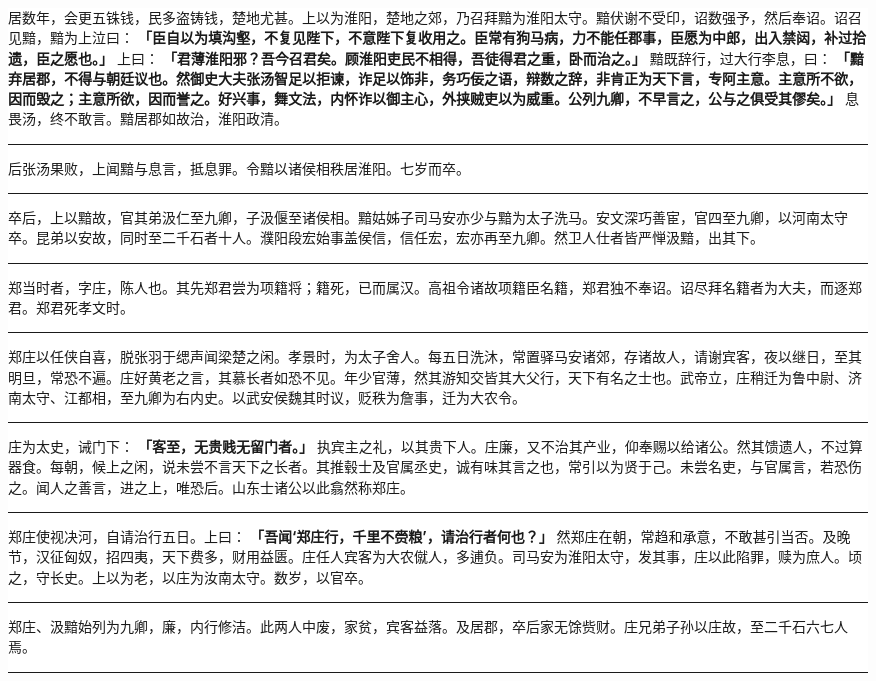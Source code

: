 ![](assets/audios/120/15.mp3)

居数年，会更五铢钱，民多盗铸钱，楚地尤甚。上以为淮阳，楚地之郊，乃召拜黯为淮阳太守。黯伏谢不受印，诏数强予，然后奉诏。诏召见黯，黯为上泣曰： __「臣自以为填沟壑，不复见陛下，不意陛下复收用之。臣常有狗马病，力不能任郡事，臣愿为中郎，出入禁闼，补过拾遗，臣之愿也。」__ 上曰： __「君薄淮阳邪？吾今召君矣。顾淮阳吏民不相得，吾徒得君之重，卧而治之。」__ 黯既辞行，过大行李息，曰： __「黯弃居郡，不得与朝廷议也。然御史大夫张汤智足以拒谏，诈足以饰非，务巧佞之语，辩数之辞，非肯正为天下言，专阿主意。主意所不欲，因而毁之；主意所欲，因而誉之。好兴事，舞文法，内怀诈以御主心，外挟贼吏以为威重。公列九卿，不早言之，公与之俱受其僇矣。」__ 息畏汤，终不敢言。黯居郡如故治，淮阳政清。

---

![](assets/audios/120/16.mp3)

后张汤果败，上闻黯与息言，抵息罪。令黯以诸侯相秩居淮阳。七岁而卒。

---

![](assets/audios/120/17.mp3)

卒后，上以黯故，官其弟汲仁至九卿，子汲偃至诸侯相。黯姑姊子司马安亦少与黯为太子洗马。安文深巧善宦，官四至九卿，以河南太守卒。昆弟以安故，同时至二千石者十人。濮阳段宏始事盖侯信，信任宏，宏亦再至九卿。然卫人仕者皆严惮汲黯，出其下。

---

![](assets/audios/120/18.mp3)

郑当时者，字庄，陈人也。其先郑君尝为项籍将；籍死，已而属汉。高祖令诸故项籍臣名籍，郑君独不奉诏。诏尽拜名籍者为大夫，而逐郑君。郑君死孝文时。

---

![](assets/audios/120/19.mp3)

郑庄以任侠自喜，脱张羽于缌声闻梁楚之闲。孝景时，为太子舍人。每五日洗沐，常置驿马安诸郊，存诸故人，请谢宾客，夜以继日，至其明旦，常恐不遍。庄好黄老之言，其慕长者如恐不见。年少官薄，然其游知交皆其大父行，天下有名之士也。武帝立，庄稍迁为鲁中尉、济南太守、江都相，至九卿为右内史。以武安侯魏其时议，贬秩为詹事，迁为大农令。

---

![](assets/audios/120/20.mp3)

庄为太史，诫门下： __「客至，无贵贱无留门者。」__ 执宾主之礼，以其贵下人。庄廉，又不治其产业，仰奉赐以给诸公。然其馈遗人，不过算器食。每朝，候上之闲，说未尝不言天下之长者。其推毂士及官属丞史，诚有味其言之也，常引以为贤于己。未尝名吏，与官属言，若恐伤之。闻人之善言，进之上，唯恐后。山东士诸公以此翕然称郑庄。

---

![](assets/audios/120/21.mp3)

郑庄使视决河，自请治行五日。上曰： __「吾闻‘郑庄行，千里不赍粮’，请治行者何也？」__ 然郑庄在朝，常趋和承意，不敢甚引当否。及晚节，汉征匈奴，招四夷，天下费多，财用益匮。庄任人宾客为大农僦人，多逋负。司马安为淮阳太守，发其事，庄以此陷罪，赎为庶人。顷之，守长史。上以为老，以庄为汝南太守。数岁，以官卒。

---

![](assets/audios/120/22.mp3)

郑庄、汲黯始列为九卿，廉，内行修洁。此两人中废，家贫，宾客益落。及居郡，卒后家无馀赀财。庄兄弟子孙以庄故，至二千石六七人焉。

---
